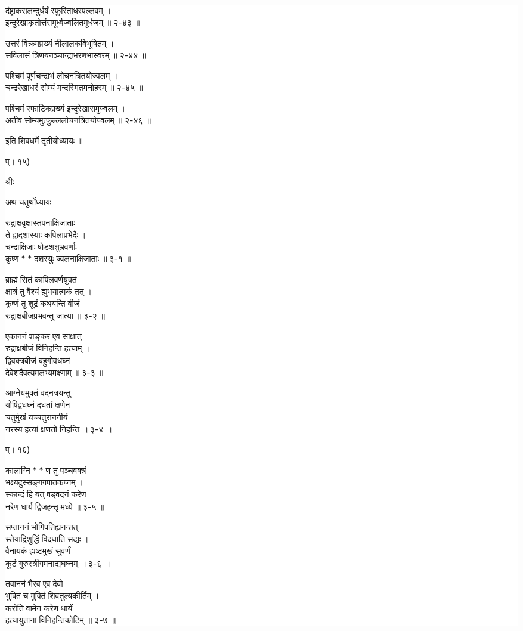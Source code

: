 दंष्ट्राकरालन्दुर्धर्षं स्फुरिताधरपल्लवम् ।  
इन्दुरेखाकृतोत्तंसमूर्ध्वज्वलितमूर्धजम् ॥ २-४३ ॥  
  
उत्तरं विक्रमप्रख्यं नीलालकविभूषितम् ।  
सविलासं त्रिणयनञ्चान्द्राभरणभास्वरम् ॥ २-४४ ॥  
  
पश्चिमं पूर्णचन्द्राभं लोचनत्रितयोज्वलम् ।  
चन्द्ररेखाधरं सोम्यं मन्दस्मितमनोहरम् ॥ २-४५ ॥  
  
पश्चिमं स्फाटिकप्रख्यं इन्दुरेखासमुज्वलम् ।  
अतीव सोम्यमुत्फुल्ललोचनत्रितयोज्वलम् ॥ २-४६ ॥  
  
इति शिवधर्मे तृतीयोध्यायः ॥  
  
  
  
  
प्। १५)  
  
श्रीः  
  
अथ चतुर्थोध्यायः  
  
रुद्राक्षवृक्षास्तपनाक्षिजाताः   
ते द्वादशास्याः कपिलाप्रभेदैः ।  
चन्द्राक्षिजाः षोडशशुभ्रवर्णाः  
कृष्ण * * दशस्युः ज्वलनाक्षिजाताः ॥ ३-१ ॥  
  
ब्राह्मं सितं कापिलवर्णयुक्तं  
क्षात्रं तु वैश्यं ह्युभयात्मकं तत् ।  
कृष्णं तु शूद्रं कथयन्ति बीजं  
रुद्राक्षबीजप्रभवन्तु जात्या ॥ ३-२ ॥  
  
एकाननं शङ्कर एव साक्षात्   
रुद्राक्षबीजं विनिहन्ति हत्याम् ।  
द्विवक्त्रबीजं बहुगोवधघ्नं  
देवेशदैवत्यमलभ्यमक्ष्णाम् ॥ ३-३ ॥  
  
आग्नेयमुक्तं वदनत्रयन्तु  
योषिद्वधघ्नं दधतां क्षणेन ।  
चतुर्मुखं यच्चतुराननीयं   
नरस्य हत्यां क्षणतो निहन्ति ॥ ३-४ ॥  
  
प्। १६)  
  
कालाग्नि * * ण तु पञ्चवक्त्रं  
भक्ष्यदुस्सङ्गगपातकघ्नम् ।  
स्कान्दं हि यत् षड्वदनं करेण  
नरेण धार्य द्विजहन्तृ मध्ये ॥ ३-५ ॥  
  
सप्ताननं भोगिपतिह्यनन्तत्  
स्तेयाद्विशुद्धिं विदधाति सद्यः ।  
वैनायकं ह्यष्टमुखं सुवर्णं  
कूटं गुरुस्त्रीगमनाद्यघघ्नम् ॥ ३-६ ॥  
  
तवाननं भैरव एव देवो  
भुक्तिं च मुक्तिं शिवतुल्यकीर्तिम् ।  
करोति वामेन करेण धार्यं  
हत्यायुतानां विनिहन्तिकोटिम् ॥ ३-७ ॥  
  